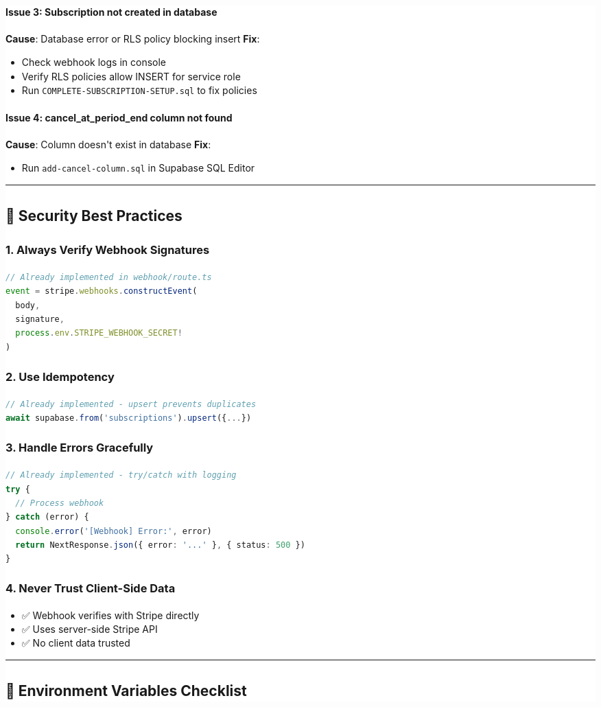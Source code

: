 #### Issue 3: Subscription not created in database
**Cause**: Database error or RLS policy blocking insert
**Fix**:
- Check webhook logs in console
- Verify RLS policies allow INSERT for service role
- Run `COMPLETE-SUBSCRIPTION-SETUP.sql` to fix policies

#### Issue 4: cancel_at_period_end column not found
**Cause**: Column doesn't exist in database
**Fix**:
- Run `add-cancel-column.sql` in Supabase SQL Editor

---

## 🔐 Security Best Practices

### 1. **Always Verify Webhook Signatures**
```typescript
// Already implemented in webhook/route.ts
event = stripe.webhooks.constructEvent(
  body,
  signature,
  process.env.STRIPE_WEBHOOK_SECRET!
)
```

### 2. **Use Idempotency**
```typescript
// Already implemented - upsert prevents duplicates
await supabase.from('subscriptions').upsert({...})
```

### 3. **Handle Errors Gracefully**
```typescript
// Already implemented - try/catch with logging
try {
  // Process webhook
} catch (error) {
  console.error('[Webhook] Error:', error)
  return NextResponse.json({ error: '...' }, { status: 500 })
}
```

### 4. **Never Trust Client-Side Data**
- ✅ Webhook verifies with Stripe directly
- ✅ Uses server-side Stripe API
- ✅ No client data trusted

---

## 📝 Environment Variables Checklist

